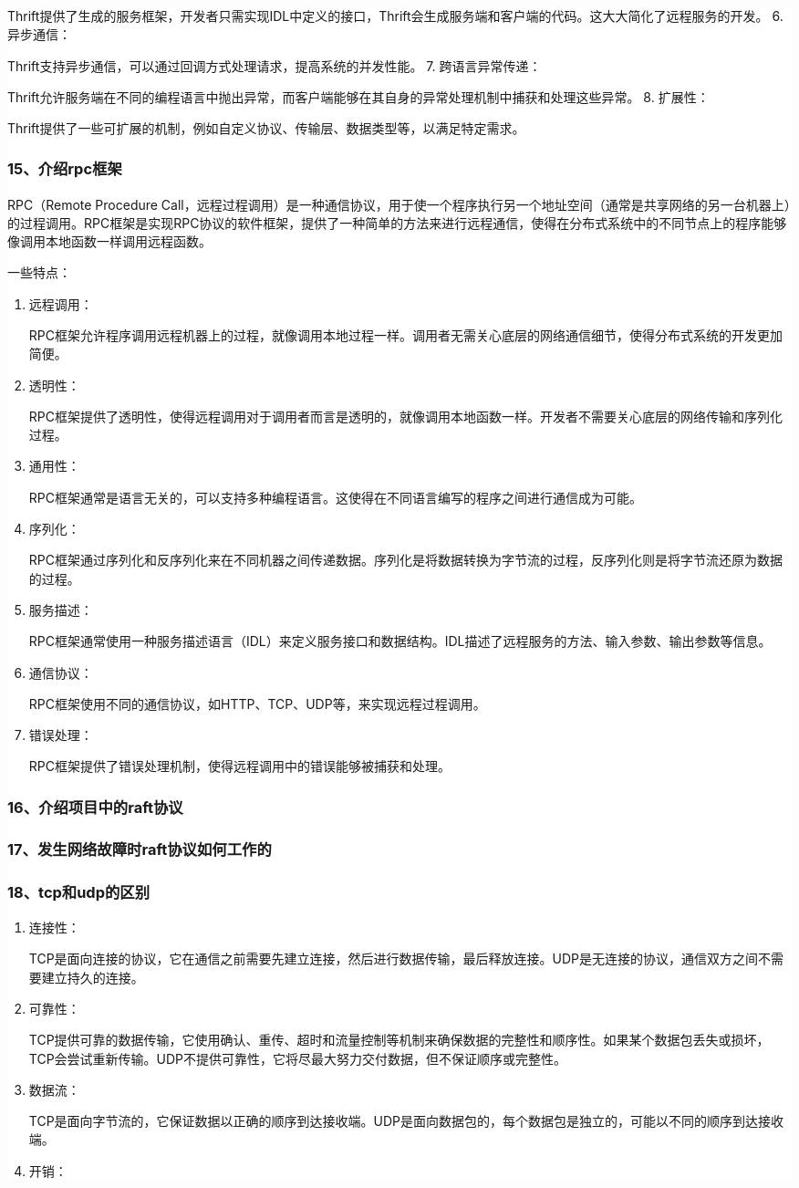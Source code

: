    Thrift提供了生成的服务框架，开发者只需实现IDL中定义的接口，Thrift会生成服务端和客户端的代码。这大大简化了远程服务的开发。
6. 异步通信：
   
   Thrift支持异步通信，可以通过回调方式处理请求，提高系统的并发性能。
7. 跨语言异常传递：
   
   Thrift允许服务端在不同的编程语言中抛出异常，而客户端能够在其自身的异常处理机制中捕获和处理这些异常。
8. 扩展性：
   
   Thrift提供了一些可扩展的机制，例如自定义协议、传输层、数据类型等，以满足特定需求。

### 15、介绍rpc框架

RPC（Remote Procedure Call，远程过程调用）是一种通信协议，用于使一个程序执行另一个地址空间（通常是共享网络的另一台机器上）的过程调用。RPC框架是实现RPC协议的软件框架，提供了一种简单的方法来进行远程通信，使得在分布式系统中的不同节点上的程序能够像调用本地函数一样调用远程函数。

一些特点：

1. 远程调用：
   
   RPC框架允许程序调用远程机器上的过程，就像调用本地过程一样。调用者无需关心底层的网络通信细节，使得分布式系统的开发更加简便。
2. 透明性：
   
   RPC框架提供了透明性，使得远程调用对于调用者而言是透明的，就像调用本地函数一样。开发者不需要关心底层的网络传输和序列化过程。
3. 通用性：
   
   RPC框架通常是语言无关的，可以支持多种编程语言。这使得在不同语言编写的程序之间进行通信成为可能。
4. 序列化：
   
   RPC框架通过序列化和反序列化来在不同机器之间传递数据。序列化是将数据转换为字节流的过程，反序列化则是将字节流还原为数据的过程。
5. 服务描述：
   
   RPC框架通常使用一种服务描述语言（IDL）来定义服务接口和数据结构。IDL描述了远程服务的方法、输入参数、输出参数等信息。
6. 通信协议：
   
   RPC框架使用不同的通信协议，如HTTP、TCP、UDP等，来实现远程过程调用。
7. 错误处理：
   
   RPC框架提供了错误处理机制，使得远程调用中的错误能够被捕获和处理。

### 16、介绍项目中的raft协议

### 17、发生网络故障时raft协议如何工作的

### 18、tcp和udp的区别

1. 连接性：
   
   TCP是面向连接的协议，它在通信之前需要先建立连接，然后进行数据传输，最后释放连接。UDP是无连接的协议，通信双方之间不需要建立持久的连接。
2. 可靠性：
   
   TCP提供可靠的数据传输，它使用确认、重传、超时和流量控制等机制来确保数据的完整性和顺序性。如果某个数据包丢失或损坏，TCP会尝试重新传输。UDP不提供可靠性，它将尽最大努力交付数据，但不保证顺序或完整性。
3. 数据流：
   
   TCP是面向字节流的，它保证数据以正确的顺序到达接收端。UDP是面向数据包的，每个数据包是独立的，可能以不同的顺序到达接收端。
4. 开销：
   